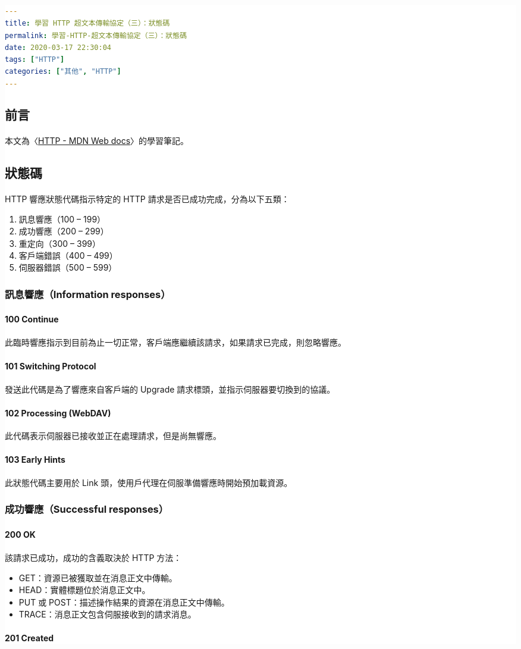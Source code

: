 ```yaml
---
title: 學習 HTTP 超文本傳輸協定（三）：狀態碼
permalink: 學習-HTTP-超文本傳輸協定（三）：狀態碼
date: 2020-03-17 22:30:04
tags: ["HTTP"]
categories: ["其他", "HTTP"]
---
```


## 前言

本文為〈[HTTP - MDN Web docs](https://s0developer0mozilla0org。icopy。site/zh-TW/docs/Web/HTTP)〉的學習筆記。

## 狀態碼

HTTP 響應狀態代碼指示特定的 HTTP 請求是否已成功完成，分為以下五類：

1. 訊息響應（100 – 199）
2. 成功響應（200 – 299）
3. 重定向（300 – 399）
4. 客戶端錯誤（400 – 499）
5. 伺服器錯誤（500 – 599）

### 訊息響應（Information responses）

#### 100 Continue

此臨時響應指示到目前為止一切正常，客戶端應繼續該請求，如果請求已完成，則忽略響應。

#### 101 Switching Protocol

發送此代碼是為了響應來自客戶端的 Upgrade 請求標頭，並指示伺服器要切換到的協議。

#### 102 Processing (WebDAV)

此代碼表示伺服器已接收並正在處理請求，但是尚無響應。

#### 103 Early Hints

此狀態代碼主要用於 Link 頭，使用戶代理在伺服準備響應時開始預加載資源。

### 成功響應（Successful responses）

#### 200 OK

該請求已成功，成功的含義取決於 HTTP 方法：

- GET：資源已被獲取並在消息正文中傳輸。
- HEAD：實體標題位於消息正文中。
- PUT 或 POST：描述操作結果的資源在消息正文中傳輸。
- TRACE：消息正文包含伺服接收到的請求消息。

#### 201 Created
